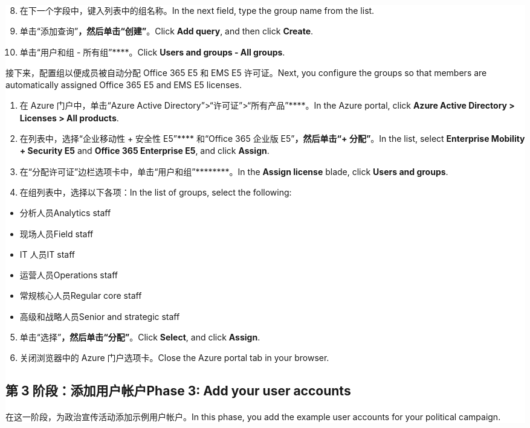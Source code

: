 8. <span data-ttu-id="eeafc-141">在下一个字段中，键入列表中的组名称。</span><span class="sxs-lookup"><span data-stu-id="eeafc-141">In the next field, type the group name from the list.</span></span>
    
9. <span data-ttu-id="eeafc-142">单击“添加查询”****，然后单击“创建”****。</span><span class="sxs-lookup"><span data-stu-id="eeafc-142">Click **Add query**, and then click **Create**.</span></span>
    
10. <span data-ttu-id="eeafc-143">单击“用户和组 - 所有组”****。</span><span class="sxs-lookup"><span data-stu-id="eeafc-143">Click **Users and groups - All groups**.</span></span>
    
<span data-ttu-id="eeafc-144">接下来，配置组以便成员被自动分配 Office 365 E5 和 EMS E5 许可证。</span><span class="sxs-lookup"><span data-stu-id="eeafc-144">Next, you configure the groups so that members are automatically assigned Office 365 E5 and EMS E5 licenses.</span></span>
  
1. <span data-ttu-id="eeafc-145">在 Azure 门户中，单击“Azure Active Directory”>“许可证”>“所有产品”****。</span><span class="sxs-lookup"><span data-stu-id="eeafc-145">In the Azure portal, click **Azure Active Directory > Licenses > All products**.</span></span>
    
2. <span data-ttu-id="eeafc-146">在列表中，选择“企业移动性 + 安全性 E5”**** 和“Office 365 企业版 E5”****，然后单击“+ 分配”****。</span><span class="sxs-lookup"><span data-stu-id="eeafc-146">In the list, select **Enterprise Mobility + Security E5** and **Office 365 Enterprise E5**, and click **Assign**.</span></span>
    
3. <span data-ttu-id="eeafc-147">在“分配许可证”边栏选项卡中，单击“用户和组”********。</span><span class="sxs-lookup"><span data-stu-id="eeafc-147">In the **Assign license** blade, click **Users and groups**.</span></span>
    
4. <span data-ttu-id="eeafc-148">在组列表中，选择以下各项：</span><span class="sxs-lookup"><span data-stu-id="eeafc-148">In the list of groups, select the following:</span></span>
    
  - <span data-ttu-id="eeafc-149">分析人员</span><span class="sxs-lookup"><span data-stu-id="eeafc-149">Analytics staff</span></span>
    
  - <span data-ttu-id="eeafc-150">现场人员</span><span class="sxs-lookup"><span data-stu-id="eeafc-150">Field staff</span></span>
    
  - <span data-ttu-id="eeafc-151">IT 人员</span><span class="sxs-lookup"><span data-stu-id="eeafc-151">IT staff</span></span>
    
  - <span data-ttu-id="eeafc-152">运营人员</span><span class="sxs-lookup"><span data-stu-id="eeafc-152">Operations staff</span></span>
    
  - <span data-ttu-id="eeafc-153">常规核心人员</span><span class="sxs-lookup"><span data-stu-id="eeafc-153">Regular core staff</span></span>
    
  - <span data-ttu-id="eeafc-154">高级和战略人员</span><span class="sxs-lookup"><span data-stu-id="eeafc-154">Senior and strategic staff</span></span>
    
5. <span data-ttu-id="eeafc-155">单击“选择”****，然后单击“分配”****。</span><span class="sxs-lookup"><span data-stu-id="eeafc-155">Click **Select**, and click **Assign**.</span></span>
    
6. <span data-ttu-id="eeafc-156">关闭浏览器中的 Azure 门户选项卡。</span><span class="sxs-lookup"><span data-stu-id="eeafc-156">Close the Azure portal tab in your browser.</span></span>
    
## <a name="phase-3-add-your-user-accounts"></a><span data-ttu-id="eeafc-157">第 3 阶段：添加用户帐户</span><span class="sxs-lookup"><span data-stu-id="eeafc-157">Phase 3: Add your user accounts</span></span>

<span data-ttu-id="eeafc-158">在这一阶段，为政治宣传活动添加示例用户帐户。</span><span class="sxs-lookup"><span data-stu-id="eeafc-158">In this phase, you add the example user accounts for your political campaign.</span></span>
  